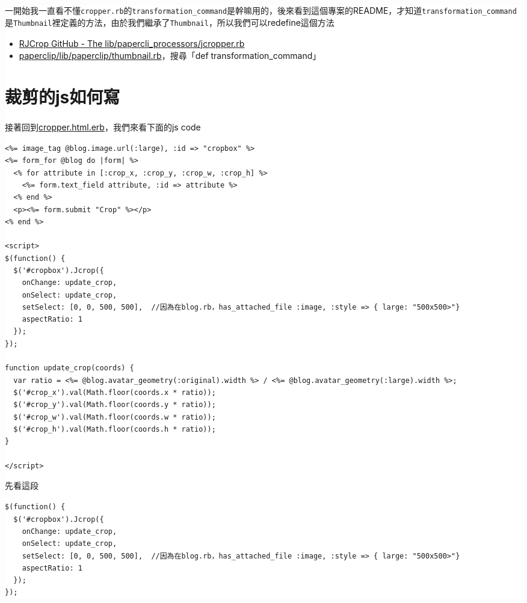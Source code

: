 一開始我一直看不懂`cropper.rb`的`transformation_command`是幹嘛用的，後來看到這個專案的README，才知道`transformation_command`是`Thumbnail`裡定義的方法，由於我們繼承了`Thumbnail`，所以我們可以redefine這個方法
- [RJCrop GitHub - The lib/papercli_processors/jcropper.rb](https://github.com/neelmanishankar/jcrop#the-libpapercli_processorsjcropperrb)
- [paperclip/lib/paperclip/thumbnail.rb](https://github.com/thoughtbot/paperclip/blob/master/lib/paperclip/thumbnail.rb)，搜尋「def transformation_command」

# 裁剪的js如何寫

接著回到[cropper.html.erb](Image_cropping_in_rails4/app/views/blogs/cropper.html.erb)，我們來看下面的js code

```
<%= image_tag @blog.image.url(:large), :id => "cropbox" %>
<%= form_for @blog do |form| %>
  <% for attribute in [:crop_x, :crop_y, :crop_w, :crop_h] %>
    <%= form.text_field attribute, :id => attribute %>
  <% end %>
  <p><%= form.submit "Crop" %></p>
<% end %>

<script>
$(function() {
  $('#cropbox').Jcrop({
    onChange: update_crop,
    onSelect: update_crop,
    setSelect: [0, 0, 500, 500],  //因為在blog.rb，has_attached_file :image, :style => { large: "500x500>"}
    aspectRatio: 1
  });
});

function update_crop(coords) {
  var ratio = <%= @blog.avatar_geometry(:original).width %> / <%= @blog.avatar_geometry(:large).width %>;
  $('#crop_x').val(Math.floor(coords.x * ratio));
  $('#crop_y').val(Math.floor(coords.y * ratio));
  $('#crop_w').val(Math.floor(coords.w * ratio));
  $('#crop_h').val(Math.floor(coords.h * ratio));  
}

</script>
```

先看這段

```
$(function() {
  $('#cropbox').Jcrop({
    onChange: update_crop,
    onSelect: update_crop,
    setSelect: [0, 0, 500, 500],  //因為在blog.rb，has_attached_file :image, :style => { large: "500x500>"}
    aspectRatio: 1
  });
});
```
